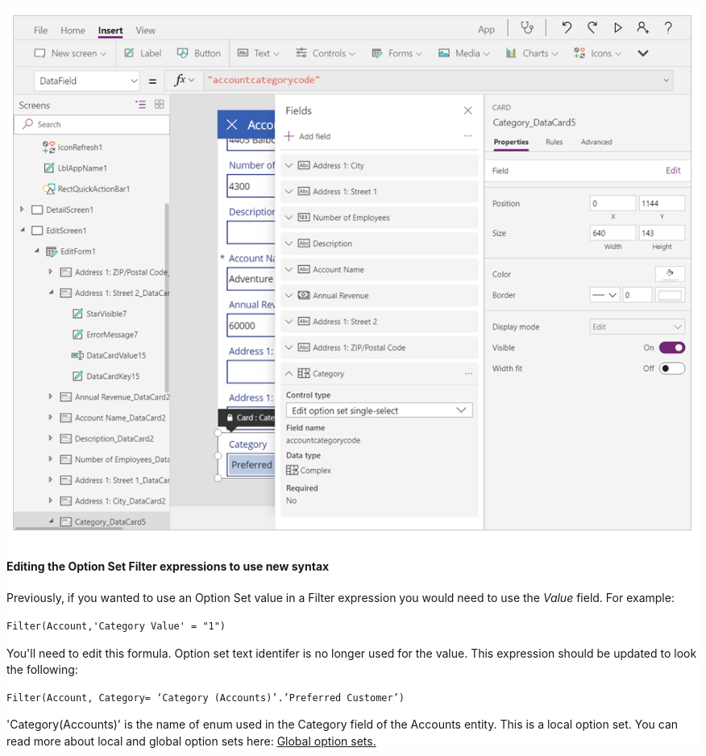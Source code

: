 ![OptionSet with old style name](./media/use-native-cds-connector/OptionSet-with-new-style-name.png)

#### Editing the Option Set Filter expressions to use new syntax

Previously, if you wanted to use an Option Set value in a Filter expression you would need to use the *Value* field. For example:

```powerapps-dot
Filter(Account,'Category Value' = "1")
```

You'll need to edit this formula. Option set text identifer is no longer used for the value. This expression should be updated to look the following:

```powerapps-dot
Filter(Account, Category= ‘Category (Accounts)’.’Preferred Customer’)
```

'Category(Accounts)' is the name of enum used in the Category field of the Accounts entity. This is a local option set.  You can read more about local and global option sets here: [Global option sets.](https://docs.microsoft.com/powerapps/maker/common-data-service/create-edit-global-option-sets)
